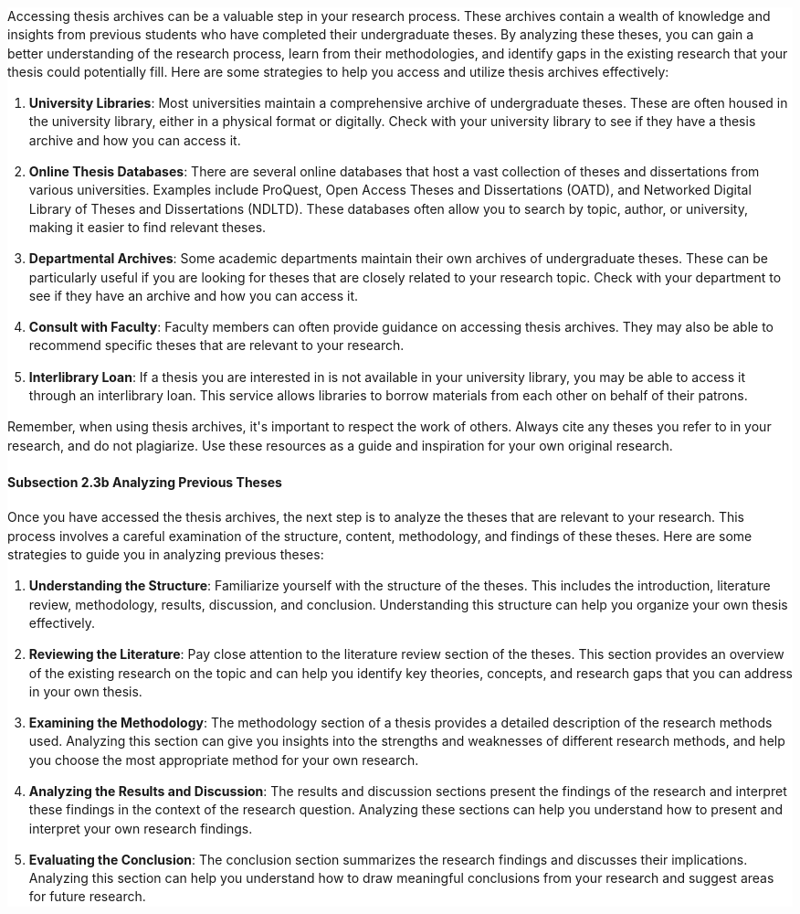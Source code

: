 Accessing thesis archives can be a valuable step in your research process. These archives contain a wealth of knowledge and insights from previous students who have completed their undergraduate theses. By analyzing these theses, you can gain a better understanding of the research process, learn from their methodologies, and identify gaps in the existing research that your thesis could potentially fill. Here are some strategies to help you access and utilize thesis archives effectively:

1. **University Libraries**: Most universities maintain a comprehensive archive of undergraduate theses. These are often housed in the university library, either in a physical format or digitally. Check with your university library to see if they have a thesis archive and how you can access it.

2. **Online Thesis Databases**: There are several online databases that host a vast collection of theses and dissertations from various universities. Examples include ProQuest, Open Access Theses and Dissertations (OATD), and Networked Digital Library of Theses and Dissertations (NDLTD). These databases often allow you to search by topic, author, or university, making it easier to find relevant theses.

3. **Departmental Archives**: Some academic departments maintain their own archives of undergraduate theses. These can be particularly useful if you are looking for theses that are closely related to your research topic. Check with your department to see if they have an archive and how you can access it.

4. **Consult with Faculty**: Faculty members can often provide guidance on accessing thesis archives. They may also be able to recommend specific theses that are relevant to your research.

5. **Interlibrary Loan**: If a thesis you are interested in is not available in your university library, you may be able to access it through an interlibrary loan. This service allows libraries to borrow materials from each other on behalf of their patrons.

Remember, when using thesis archives, it's important to respect the work of others. Always cite any theses you refer to in your research, and do not plagiarize. Use these resources as a guide and inspiration for your own original research.

#### Subsection 2.3b Analyzing Previous Theses

Once you have accessed the thesis archives, the next step is to analyze the theses that are relevant to your research. This process involves a careful examination of the structure, content, methodology, and findings of these theses. Here are some strategies to guide you in analyzing previous theses:

1. **Understanding the Structure**: Familiarize yourself with the structure of the theses. This includes the introduction, literature review, methodology, results, discussion, and conclusion. Understanding this structure can help you organize your own thesis effectively.

2. **Reviewing the Literature**: Pay close attention to the literature review section of the theses. This section provides an overview of the existing research on the topic and can help you identify key theories, concepts, and research gaps that you can address in your own thesis.

3. **Examining the Methodology**: The methodology section of a thesis provides a detailed description of the research methods used. Analyzing this section can give you insights into the strengths and weaknesses of different research methods, and help you choose the most appropriate method for your own research.

4. **Analyzing the Results and Discussion**: The results and discussion sections present the findings of the research and interpret these findings in the context of the research question. Analyzing these sections can help you understand how to present and interpret your own research findings.

5. **Evaluating the Conclusion**: The conclusion section summarizes the research findings and discusses their implications. Analyzing this section can help you understand how to draw meaningful conclusions from your research and suggest areas for future research.
